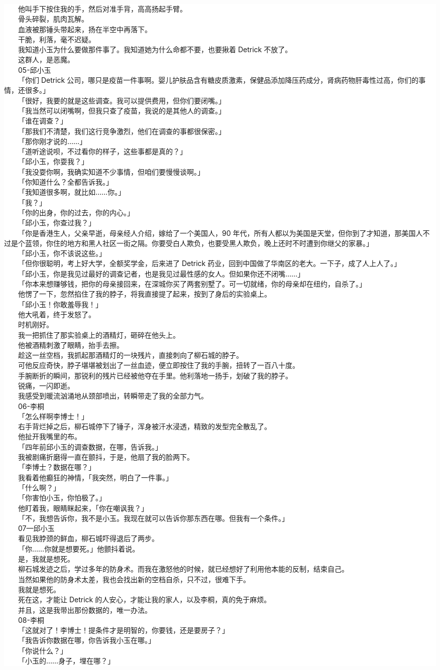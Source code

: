 &emsp;&emsp;他叫手下按住我的手，然后对准手背，高高扬起手臂。  
&emsp;&emsp;骨头碎裂，肌肉瓦解。  
&emsp;&emsp;血液被那锤头带起来，扬在半空中再落下。  
&emsp;&emsp;干脆，利落，毫不迟疑。  
&emsp;&emsp;我知道小玉为什么要做那件事了。我知道她为什么命都不要，也要揪着 Detrick 不放了。  
&emsp;&emsp;这群人，是恶魔。  
&emsp;&emsp;05-邱小玉  
&emsp;&emsp;「你们 Detrick 公司，哪只是疫苗一件事啊。婴儿护肤品含有糖皮质激素，保健品添加降压药成分，肾病药物肝毒性过高，你们的事情，还很多。」  
&emsp;&emsp;「很好，我要的就是这些调查。我可以提供费用，但你们要闭嘴。」  
&emsp;&emsp;「我当然可以闭嘴啊，但我只查了疫苗，我说的是其他人的调查。」  
&emsp;&emsp;「谁在调查？」  
&emsp;&emsp;「那我们不清楚，我们这行竞争激烈，他们在调查的事都很保密。」  
&emsp;&emsp;「那你刚才说的……」  
&emsp;&emsp;「道听途说呗，不过看你的样子，这些事都是真的？」  
&emsp;&emsp;「邱小玉，你耍我？」  
&emsp;&emsp;「我没耍你啊，我确实知道不少事情，但咱们要慢慢谈啊。」  
&emsp;&emsp;「你知道什么？全都告诉我。」  
&emsp;&emsp;「我知道很多啊，就比如……你。」  
&emsp;&emsp;「我？」  
&emsp;&emsp;「你的出身，你的过去，你的内心。」  
&emsp;&emsp;「邱小玉，你查过我？」  
&emsp;&emsp;「你是香港生人，父亲早逝，母亲经人介绍，嫁给了一个美国人，90 年代，所有人都以为美国是天堂，但你到了才知道，那美国人不过是个蓝领，你住的地方和黑人社区一街之隔。你要受白人欺负，也要受黑人欺负，晚上还时不时遭到你继父的家暴。」  
&emsp;&emsp;「邱小玉，你不该说这些。」  
&emsp;&emsp;「但你很聪明，考上好大学，全额奖学金，后来进了 Detrick 药业，回到中国做了华南区的老大。一下子，成了人上人了。」  
&emsp;&emsp;「邱小玉，你是我见过最好的调查记者，也是我见过最性感的女人。但如果你还不闭嘴……」  
&emsp;&emsp;「你本来想赚够钱，把你的母亲接回来，在深城你买了两套别墅了。可一切就绪，你的母亲却在纽约，自杀了。」  
&emsp;&emsp;他愣了一下，忽然掐住了我的脖子，将我直接提了起来，按到了身后的实验桌上。  
&emsp;&emsp;「邱小玉！你敢羞辱我！」  
&emsp;&emsp;他大吼着，终于发怒了。  
&emsp;&emsp;时机刚好。  
&emsp;&emsp;我一把抓住了那实验桌上的酒精灯，砸碎在他头上。  
&emsp;&emsp;他被酒精刺激了眼睛，抬手去擦。  
&emsp;&emsp;趁这一丝空档，我抓起那酒精灯的一块残片，直接刺向了柳石城的脖子。  
&emsp;&emsp;可他反应奇快，脖子堪堪被划出了一丝血迹，便立即按住了我的手腕，扭转了一百八十度。  
&emsp;&emsp;手腕断折的瞬间，那锐利的残片已经被他夺在手里。他利落地一扬手，划破了我的脖子。  
&emsp;&emsp;锐痛，一闪即逝。  
&emsp;&emsp;我感受到暖流汹涌地从颈部喷出，转瞬带走了我的全部力气。  
&emsp;&emsp;06-李桐  
&emsp;&emsp;「怎么样啊李博士！」  
&emsp;&emsp;右手背烂掉之后，柳石城停下了锤子，浑身被汗水浸透，精致的发型完全散乱了。  
&emsp;&emsp;他扯开我嘴里的布。  
&emsp;&emsp;「四年前邱小玉的调查数据，在哪，告诉我。」  
&emsp;&emsp;我被剧痛折磨得一直在颤抖，于是，他扇了我的脸两下。  
&emsp;&emsp;「李博士？数据在哪？」  
&emsp;&emsp;我看着他癫狂的神情，「我突然，明白了一件事。」  
&emsp;&emsp;「什么啊？」  
&emsp;&emsp;「你害怕小玉，你怕极了。」  
&emsp;&emsp;他盯着我，眼睛眯起来，「你在嘲讽我？」  
&emsp;&emsp;「不，我想告诉你，我不是小玉。我现在就可以告诉你那东西在哪。但我有一个条件。」  
&emsp;&emsp;07—邱小玉  
&emsp;&emsp;看见我脖颈的鲜血，柳石城吓得退后了两步。  
&emsp;&emsp;「你……你就是想要死。」他颤抖着说。  
&emsp;&emsp;是，我就是想死。  
&emsp;&emsp;柳石城发迹之后，学过多年的防身术。而我在激怒他的时候，就已经想好了利用他本能的反制，结束自己。  
&emsp;&emsp;当然如果他的防身术太差，我也会找出新的空档自杀，只不过，很难下手。  
&emsp;&emsp;我就是想死。  
&emsp;&emsp;死在这，才能让 Detrick 的人安心，才能让我的家人，以及李桐，真的免于麻烦。  
&emsp;&emsp;并且，这是我带出那份数据的，唯一办法。  
&emsp;&emsp;08-李桐  
&emsp;&emsp;「这就对了！李博士！提条件才是明智的，你要钱，还是要房子？」  
&emsp;&emsp;「我告诉你数据在哪，你告诉我小玉在哪。」  
&emsp;&emsp;「你说什么？」  
&emsp;&emsp;「小玉的……身子，埋在哪？」  